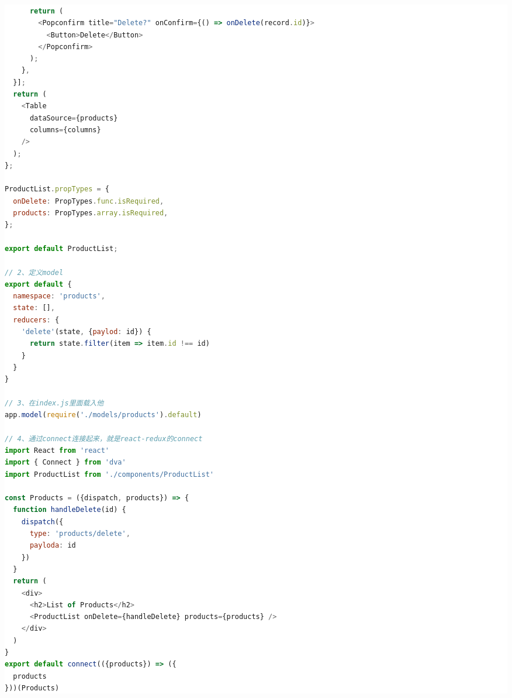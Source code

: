 ```js
      return (
        <Popconfirm title="Delete?" onConfirm={() => onDelete(record.id)}>
          <Button>Delete</Button>
        </Popconfirm>
      );
    },
  }];
  return (
    <Table
      dataSource={products}
      columns={columns}
    />
  );
};

ProductList.propTypes = {
  onDelete: PropTypes.func.isRequired,
  products: PropTypes.array.isRequired,
};

export default ProductList;

// 2、定义model
export default {
  namespace: 'products',
  state: [],
  reducers: {
    'delete'(state, {paylod: id}) {
      return state.filter(item => item.id !== id)
    }
  }
}

// 3、在index.js里面载入他
app.model(require('./models/products').default)

// 4、通过connect连接起来，就是react-redux的connect
import React from 'react'
import { Connect } from 'dva'
import ProductList from './components/ProductList'

const Products = ({dispatch, products}) => {
  function handleDelete(id) {
    dispatch({
      type: 'products/delete',
      payloda: id
    })
  }
  return (
    <div>
      <h2>List of Products</h2>
      <ProductList onDelete={handleDelete} products={products} />
    </div>
  )
}
export default connect(({products}) => ({
  products
}))(Products)
```
